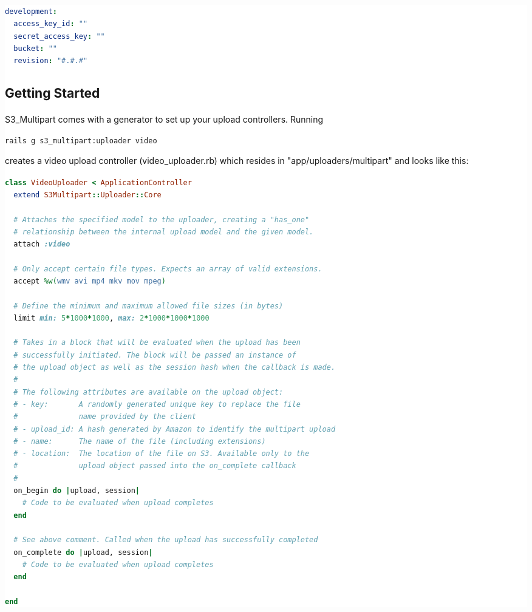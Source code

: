 ```yaml
development:
  access_key_id: ""
  secret_access_key: ""
  bucket: ""
  revision: "#.#.#"
```

## Getting Started

S3_Multipart comes with a generator to set up your upload controllers. Running

```bash
rails g s3_multipart:uploader video
```

creates a video upload controller (video_uploader.rb) which resides in "app/uploaders/multipart" and looks like this:

```ruby
class VideoUploader < ApplicationController
  extend S3Multipart::Uploader::Core

  # Attaches the specified model to the uploader, creating a "has_one" 
  # relationship between the internal upload model and the given model.
  attach :video

  # Only accept certain file types. Expects an array of valid extensions.
  accept %w(wmv avi mp4 mkv mov mpeg)

  # Define the minimum and maximum allowed file sizes (in bytes)
  limit min: 5*1000*1000, max: 2*1000*1000*1000

  # Takes in a block that will be evaluated when the upload has been 
  # successfully initiated. The block will be passed an instance of 
  # the upload object as well as the session hash when the callback is made. 
  # 
  # The following attributes are available on the upload object:
  # - key:       A randomly generated unique key to replace the file
  #              name provided by the client
  # - upload_id: A hash generated by Amazon to identify the multipart upload
  # - name:      The name of the file (including extensions)
  # - location:  The location of the file on S3. Available only to the
  #              upload object passed into the on_complete callback
  #
  on_begin do |upload, session|
    # Code to be evaluated when upload completes  
  end

  # See above comment. Called when the upload has successfully completed
  on_complete do |upload, session|
    # Code to be evaluated when upload completes                                                 
  end

end
```
